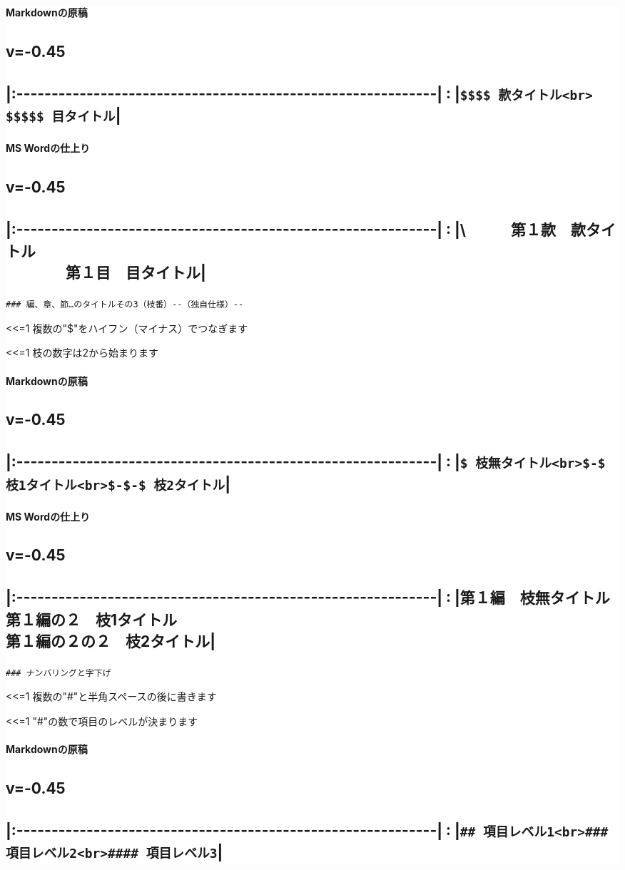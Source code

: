 #### Markdownの原稿

v=-0.45
--
|:------------------------------------------------------------| :
|`$$$$ 款タイトル<br>$$$$$ 目タイトル`|
--

#### MS Wordの仕上り

v=-0.45
--
|:------------------------------------------------------------| :
|\　　　第１款　款タイトル<br>　　　　第１目　目タイトル|
--

<pgbr>

`### 編、章、節…のタイトルその3（枝番）--（独自仕様）--`

<<=1
複数の"$"をハイフン（マイナス）でつなぎます

<<=1
枝の数字は2から始まります

#### Markdownの原稿

v=-0.45
--
|:------------------------------------------------------------| :
|`$ 枝無タイトル<br>$-$ 枝1タイトル<br>$-$-$ 枝2タイトル`|
--

#### MS Wordの仕上り

v=-0.45
--
|:------------------------------------------------------------| :
|第１編　枝無タイトル<br>第１編の２　枝1タイトル<br>第１編の２の２　枝2タイトル|
--

<pgbr>

`### ナンバリングと字下げ`

<<=1
複数の"#"と半角スペースの後に書きます

<<=1
"#"の数で項目のレベルが決まります

#### Markdownの原稿

v=-0.45
--
|:------------------------------------------------------------| :
|`## 項目レベル1<br>### 項目レベル2<br>#### 項目レベル3`|
--
